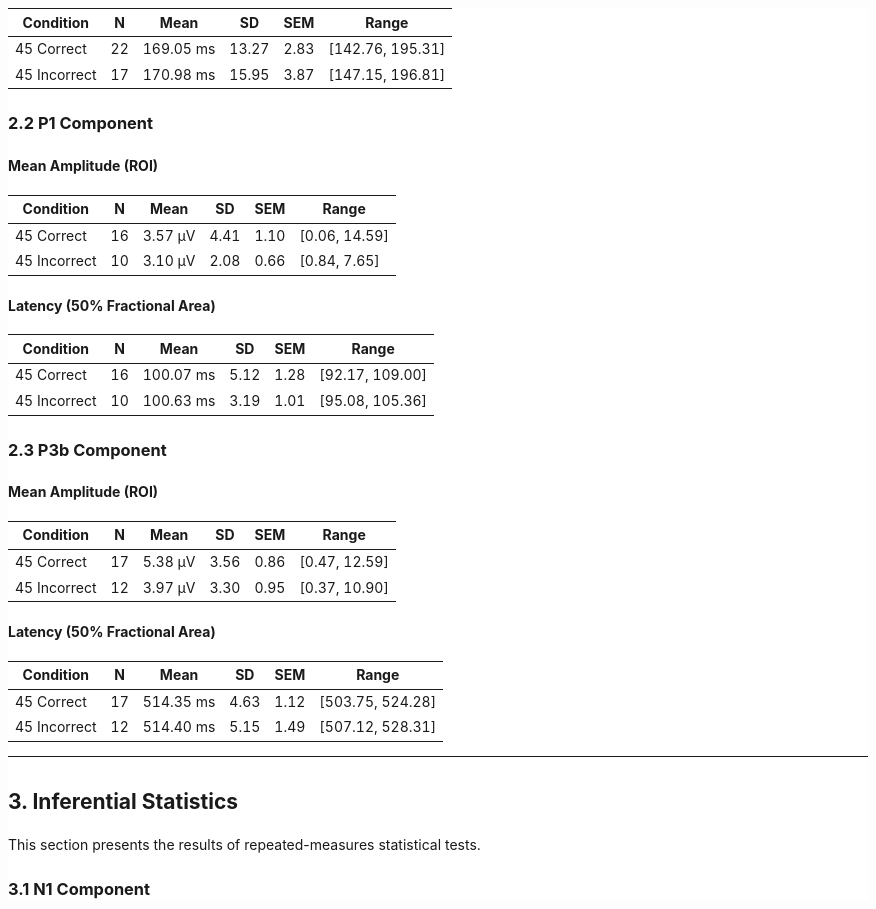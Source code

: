 | Condition | N | Mean | SD | SEM | Range |
|-----------|---|------|----|----|-------|
| 45 Correct | 22 | 169.05 ms | 13.27 | 2.83 | [142.76, 195.31] |
| 45 Incorrect | 17 | 170.98 ms | 15.95 | 3.87 | [147.15, 196.81] |


### 2.2 P1 Component

#### Mean Amplitude (ROI)

| Condition | N | Mean | SD | SEM | Range |
|-----------|---|------|----|----|-------|
| 45 Correct | 16 | 3.57 µV | 4.41 | 1.10 | [0.06, 14.59] |
| 45 Incorrect | 10 | 3.10 µV | 2.08 | 0.66 | [0.84, 7.65] |

#### Latency (50% Fractional Area)

| Condition | N | Mean | SD | SEM | Range |
|-----------|---|------|----|----|-------|
| 45 Correct | 16 | 100.07 ms | 5.12 | 1.28 | [92.17, 109.00] |
| 45 Incorrect | 10 | 100.63 ms | 3.19 | 1.01 | [95.08, 105.36] |


### 2.3 P3b Component

#### Mean Amplitude (ROI)

| Condition | N | Mean | SD | SEM | Range |
|-----------|---|------|----|----|-------|
| 45 Correct | 17 | 5.38 µV | 3.56 | 0.86 | [0.47, 12.59] |
| 45 Incorrect | 12 | 3.97 µV | 3.30 | 0.95 | [0.37, 10.90] |

#### Latency (50% Fractional Area)

| Condition | N | Mean | SD | SEM | Range |
|-----------|---|------|----|----|-------|
| 45 Correct | 17 | 514.35 ms | 4.63 | 1.12 | [503.75, 524.28] |
| 45 Incorrect | 12 | 514.40 ms | 5.15 | 1.49 | [507.12, 528.31] |


---

## 3. Inferential Statistics

This section presents the results of repeated-measures statistical tests.

### 3.1 N1 Component
